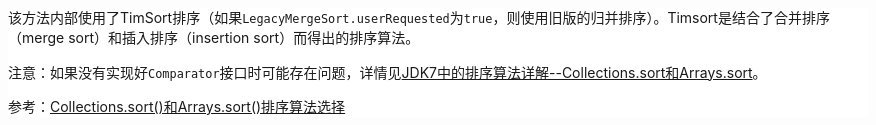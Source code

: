 该方法内部使用了TimSort排序（如果`LegacyMergeSort.userRequested`为`true`，则使用旧版的归并排序）。Timsort是结合了合并排序（merge sort）和插入排序（insertion sort）而得出的排序算法。



注意：如果没有实现好`Comparator`接口时可能存在问题，详情见[JDK7中的排序算法详解--Collections.sort和Arrays.sort](http://blog.sina.com.cn/s/blog_8e6f1b330101h7fa.html)。

参考：[Collections.sort()和Arrays.sort()排序算法选择](https://blog.csdn.net/TimHeath/article/details/68930482)